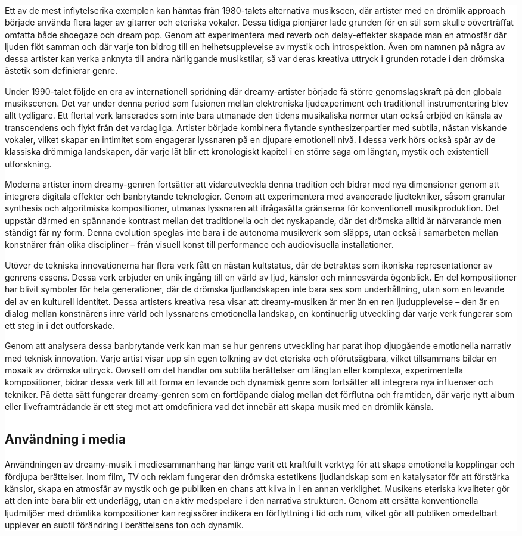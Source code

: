Ett av de mest inflytelserika exemplen kan hämtas från 1980-talets alternativa musikscen, där artister med en drömlik approach började använda flera lager av gitarrer och eteriska vokaler. Dessa tidiga pionjärer lade grunden för en stil som skulle oöverträffat omfatta både shoegaze och dream pop. Genom att experimentera med reverb och delay-effekter skapade man en atmosfär där ljuden flöt samman och där varje ton bidrog till en helhetsupplevelse av mystik och introspektion. Även om namnen på några av dessa artister kan verka anknyta till andra närliggande musikstilar, så var deras kreativa uttryck i grunden rotade i den drömska ästetik som definierar genre.  

Under 1990-talet följde en era av internationell spridning där dreamy-artister började få större genomslagskraft på den globala musikscenen. Det var under denna period som fusionen mellan elektroniska ljudexperiment och traditionell instrumentering blev allt tydligare. Ett flertal verk lanserades som inte bara utmanade den tidens musikaliska normer utan också erbjöd en känsla av transcendens och flykt från det vardagliga. Artister började kombinera flytande synthesizerpartier med subtila, nästan viskande vokaler, vilket skapar en intimitet som engagerar lyssnaren på en djupare emotionell nivå. I dessa verk hörs också spår av de klassiska drömmiga landskapen, där varje låt blir ett kronologiskt kapitel i en större saga om längtan, mystik och existentiell utforskning.  

Moderna artister inom dreamy-genren fortsätter att vidareutveckla denna tradition och bidrar med nya dimensioner genom att integrera digitala effekter och banbrytande teknologier. Genom att experimentera med avancerade ljudtekniker, såsom granular synthesis och algoritmiska kompositioner, utmanas lyssnaren att ifrågasätta gränserna för konventionell musikproduktion. Det uppstår därmed en spännande kontrast mellan det traditionella och det nyskapande, där det drömska alltid är närvarande men ständigt får ny form. Denna evolution speglas inte bara i de autonoma musikverk som släpps, utan också i samarbeten mellan konstnärer från olika discipliner – från visuell konst till performance och audiovisuella installationer.  

Utöver de tekniska innovationerna har flera verk fått en nästan kultstatus, där de betraktas som ikoniska representationer av genrens essens. Dessa verk erbjuder en unik ingång till en värld av ljud, känslor och minnesvärda ögonblick. En del kompositioner har blivit symboler för hela generationer, där de drömska ljudlandskapen inte bara ses som underhållning, utan som en levande del av en kulturell identitet. Dessa artisters kreativa resa visar att dreamy-musiken är mer än en ren ljudupplevelse – den är en dialog mellan konstnärens inre värld och lyssnarens emotionella landskap, en kontinuerlig utveckling där varje verk fungerar som ett steg in i det outforskade.  

Genom att analysera dessa banbrytande verk kan man se hur genrens utveckling har parat ihop djupgående emotionella narrativ med teknisk innovation. Varje artist visar upp sin egen tolkning av det eteriska och oförutsägbara, vilket tillsammans bildar en mosaik av drömska uttryck. Oavsett om det handlar om subtila berättelser om längtan eller komplexa, experimentella kompositioner, bidrar dessa verk till att forma en levande och dynamisk genre som fortsätter att integrera nya influenser och tekniker. På detta sätt fungerar dreamy-genren som en fortlöpande dialog mellan det förflutna och framtiden, där varje nytt album eller liveframträdande är ett steg mot att omdefiniera vad det innebär att skapa musik med en drömlik känsla.


## Användning i media

Användningen av dreamy-musik i mediesammanhang har länge varit ett kraftfullt verktyg för att skapa emotionella kopplingar och fördjupa berättelser. Inom film, TV och reklam fungerar den drömska estetikens ljudlandskap som en katalysator för att förstärka känslor, skapa en atmosfär av mystik och ge publiken en chans att kliva in i en annan verklighet. Musikens eteriska kvaliteter gör att den inte bara blir ett underlägg, utan en aktiv medspelare i den narrativa strukturen. Genom att ersätta konventionella ljudmiljöer med drömlika kompositioner kan regissörer indikera en förflyttning i tid och rum, vilket gör att publiken omedelbart upplever en subtil förändring i berättelsens ton och dynamik.  
